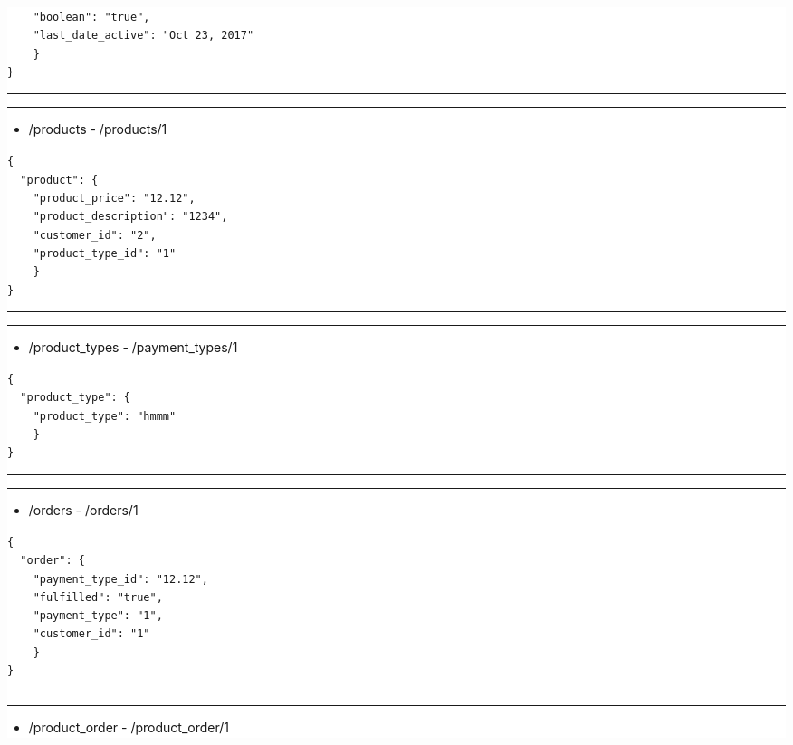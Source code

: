 ```
    "boolean": "true",
    "last_date_active": "Oct 23, 2017"
    }
}
```
_________________
_________________
    
- /products
        - /products/1

```
{
  "product": {
    "product_price": "12.12",
    "product_description": "1234",
    "customer_id": "2",
    "product_type_id": "1"
    }
}
```
_________________
_________________
- /product_types
        - /payment_types/1

```
{
  "product_type": {
    "product_type": "hmmm"
    }
}
```
_________________
_________________
- /orders
        - /orders/1

```
{
  "order": {
    "payment_type_id": "12.12",
    "fulfilled": "true",
    "payment_type": "1",
    "customer_id": "1"
    }
}
```
_________________
_________________
- /product_order
        - /product_order/1
